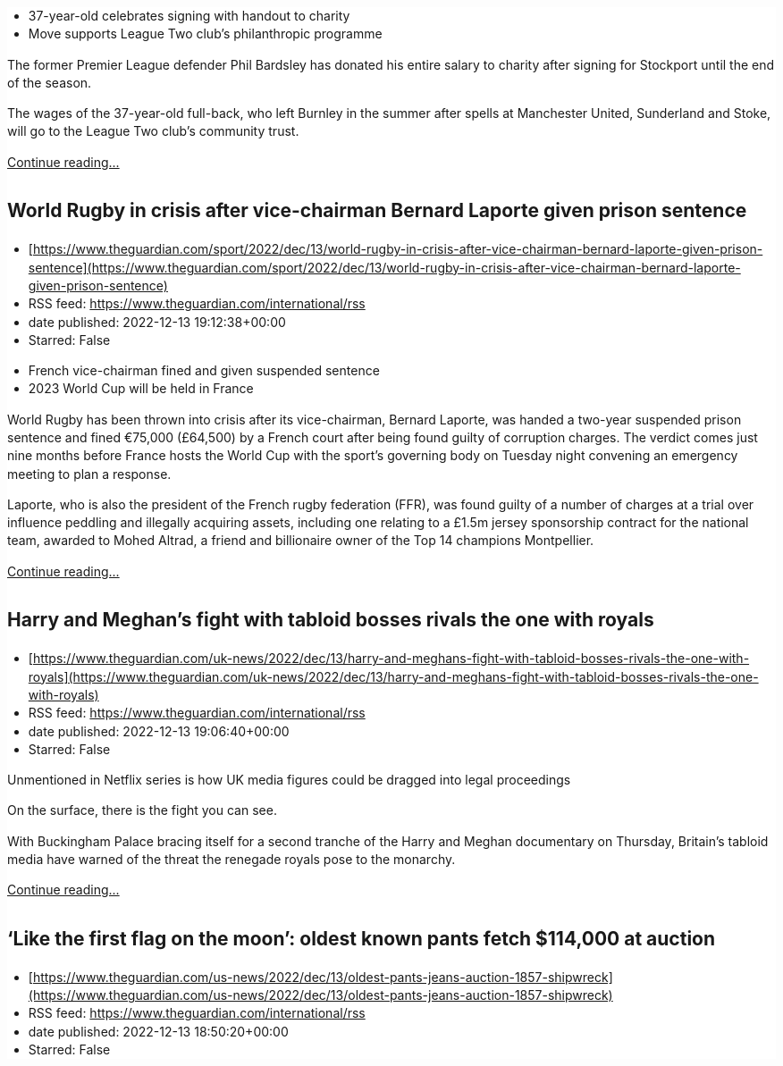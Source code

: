 <ul><li>37-year-old celebrates signing with handout to charity</li><li>Move supports League Two club’s philanthropic programme</li></ul><p>The former Premier League defender Phil Bardsley has donated his entire salary to charity after signing for Stockport until the end of the season.</p><p>The wages of the 37-year-old full-back, who left Burnley in the summer after spells at Manchester United, Sunderland and Stoke, will go to the League Two club’s community trust.</p> <a href="https://www.theguardian.com/football/2022/dec/13/phil-bardsley-hands-over-his-stockport-salary-to-local-community-trust">Continue reading...</a>

## World Rugby in crisis after vice-chairman Bernard Laporte given prison sentence
 - [https://www.theguardian.com/sport/2022/dec/13/world-rugby-in-crisis-after-vice-chairman-bernard-laporte-given-prison-sentence](https://www.theguardian.com/sport/2022/dec/13/world-rugby-in-crisis-after-vice-chairman-bernard-laporte-given-prison-sentence)
 - RSS feed: https://www.theguardian.com/international/rss
 - date published: 2022-12-13 19:12:38+00:00
 - Starred: False

<ul><li>French vice-chairman fined and given suspended sentence</li><li>2023 World Cup will be held in France</li></ul><p>World Rugby has been thrown into crisis after its vice-chairman, Bernard Laporte, was handed a two-year suspended prison sentence and fined €75,000 (£64,500) by a French court after being found guilty of corruption charges. The verdict comes just nine months before France hosts the World Cup with the sport’s governing body on Tuesday night convening an emergency meeting to plan a response.</p><p>Laporte, who is also the president of the French rugby federation (FFR), was found guilty of a number of charges at a trial over influence peddling and illegally acquiring assets, including one relating to a £1.5m jersey sponsorship contract for the national team, awarded to Mohed Altrad, a friend and billionaire owner of the Top 14 champions Montpellier.</p> <a href="https://www.theguardian.com/sport/2022/dec/13/world-rugby-in-crisis-after-vice-chairman-bernard-laporte-given-prison-sentence">Continue reading...</a>

## Harry and Meghan’s fight with tabloid bosses rivals the one with royals
 - [https://www.theguardian.com/uk-news/2022/dec/13/harry-and-meghans-fight-with-tabloid-bosses-rivals-the-one-with-royals](https://www.theguardian.com/uk-news/2022/dec/13/harry-and-meghans-fight-with-tabloid-bosses-rivals-the-one-with-royals)
 - RSS feed: https://www.theguardian.com/international/rss
 - date published: 2022-12-13 19:06:40+00:00
 - Starred: False

<p>Unmentioned in Netflix series is how UK media figures could be dragged into  legal proceedings</p><p>On the surface, there is the fight you can see.</p><p>With Buckingham Palace bracing itself for a second tranche of the Harry and Meghan documentary on Thursday, Britain’s tabloid media have warned of the threat the renegade royals pose to the monarchy.</p> <a href="https://www.theguardian.com/uk-news/2022/dec/13/harry-and-meghans-fight-with-tabloid-bosses-rivals-the-one-with-royals">Continue reading...</a>

## ‘Like the first flag on the moon’: oldest known pants fetch $114,000 at auction
 - [https://www.theguardian.com/us-news/2022/dec/13/oldest-pants-jeans-auction-1857-shipwreck](https://www.theguardian.com/us-news/2022/dec/13/oldest-pants-jeans-auction-1857-shipwreck)
 - RSS feed: https://www.theguardian.com/international/rss
 - date published: 2022-12-13 18:50:20+00:00
 - Starred: False
